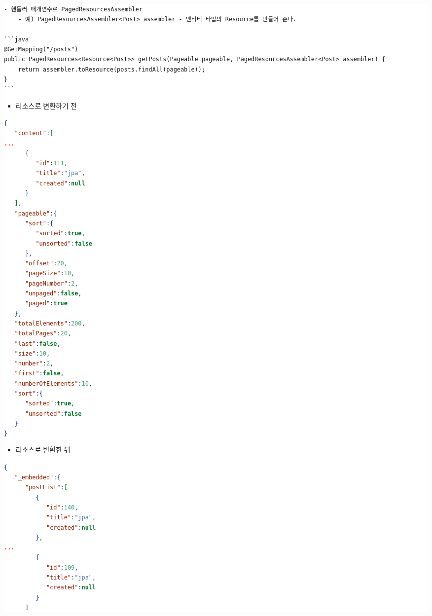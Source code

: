     - 핸들러 매개변수로 PagedResourcesAssembler
        - 예) PagedResourcesAssembler<Post> assembler - 엔티티 타입의 Resource를 만들어 준다.
    
    ```java
    @GetMapping("/posts")
    public PagedResources<Resource<Post>> getPosts(Pageable pageable, PagedResourcesAssembler<Post> assembler) {
        return assembler.toResource(posts.findAll(pageable));
    }
    ```
    
- 리소스로 변환하기 전

```json
{  
   "content":[  
...
      {  
         "id":111,
         "title":"jpa",
         "created":null
      }
   ],
   "pageable":{  
      "sort":{  
         "sorted":true,
         "unsorted":false
      },
      "offset":20,
      "pageSize":10,
      "pageNumber":2,
      "unpaged":false,
      "paged":true
   },
   "totalElements":200,
   "totalPages":20,
   "last":false,
   "size":10,
   "number":2,
   "first":false,
   "numberOfElements":10,
   "sort":{  
      "sorted":true,
      "unsorted":false
   }
}
```

- 리소스로 변환한 뒤

```json
{  
   "_embedded":{  
      "postList":[  
         {  
            "id":140,
            "title":"jpa",
            "created":null
         },
...
         {  
            "id":109,
            "title":"jpa",
            "created":null
         }
      ]
```